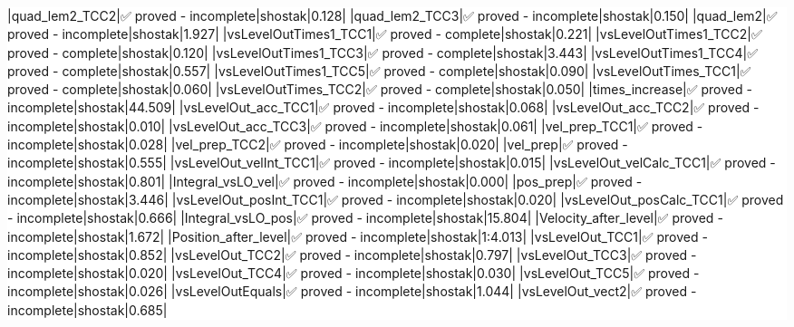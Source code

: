 |quad_lem2_TCC2|✅ proved - incomplete|shostak|0.128|
|quad_lem2_TCC3|✅ proved - incomplete|shostak|0.150|
|quad_lem2|✅ proved - incomplete|shostak|1.927|
|vsLevelOutTimes1_TCC1|✅ proved - complete|shostak|0.221|
|vsLevelOutTimes1_TCC2|✅ proved - complete|shostak|0.120|
|vsLevelOutTimes1_TCC3|✅ proved - complete|shostak|3.443|
|vsLevelOutTimes1_TCC4|✅ proved - complete|shostak|0.557|
|vsLevelOutTimes1_TCC5|✅ proved - complete|shostak|0.090|
|vsLevelOutTimes_TCC1|✅ proved - complete|shostak|0.060|
|vsLevelOutTimes_TCC2|✅ proved - complete|shostak|0.050|
|times_increase|✅ proved - incomplete|shostak|44.509|
|vsLevelOut_acc_TCC1|✅ proved - incomplete|shostak|0.068|
|vsLevelOut_acc_TCC2|✅ proved - incomplete|shostak|0.010|
|vsLevelOut_acc_TCC3|✅ proved - incomplete|shostak|0.061|
|vel_prep_TCC1|✅ proved - incomplete|shostak|0.028|
|vel_prep_TCC2|✅ proved - incomplete|shostak|0.020|
|vel_prep|✅ proved - incomplete|shostak|0.555|
|vsLevelOut_velInt_TCC1|✅ proved - incomplete|shostak|0.015|
|vsLevelOut_velCalc_TCC1|✅ proved - incomplete|shostak|0.801|
|Integral_vsLO_vel|✅ proved - incomplete|shostak|0.000|
|pos_prep|✅ proved - incomplete|shostak|3.446|
|vsLevelOut_posInt_TCC1|✅ proved - incomplete|shostak|0.020|
|vsLevelOut_posCalc_TCC1|✅ proved - incomplete|shostak|0.666|
|Integral_vsLO_pos|✅ proved - incomplete|shostak|15.804|
|Velocity_after_level|✅ proved - incomplete|shostak|1.672|
|Position_after_level|✅ proved - incomplete|shostak|1:4.013|
|vsLevelOut_TCC1|✅ proved - incomplete|shostak|0.852|
|vsLevelOut_TCC2|✅ proved - incomplete|shostak|0.797|
|vsLevelOut_TCC3|✅ proved - incomplete|shostak|0.020|
|vsLevelOut_TCC4|✅ proved - incomplete|shostak|0.030|
|vsLevelOut_TCC5|✅ proved - incomplete|shostak|0.026|
|vsLevelOutEquals|✅ proved - incomplete|shostak|1.044|
|vsLevelOut_vect2|✅ proved - incomplete|shostak|0.685|
